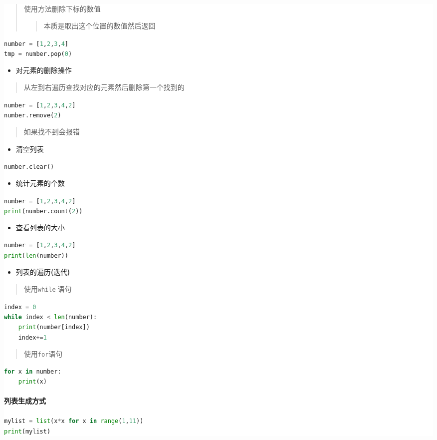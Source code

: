 > 使用方法删除下标的数值
>
> > 本质是取出这个位置的数值然后返回

```python
number = [1,2,3,4]
tmp = number.pop(0)
```

* 对元素的删除操作

> 从左到右遍历查找对应的元素然后删除第一个找到的

```python
number = [1,2,3,4,2]
number.remove(2)
```

> 如果找不到会报错

* 清空列表

```python
number.clear()
```

* 统计元素的个数

```python
number = [1,2,3,4,2]
print(number.count(2))
```

* 查看列表的大小

```python
number = [1,2,3,4,2]
print(len(number))
```

* 列表的遍历(迭代)

> 使用`while` 语句

```python
index = 0
while index < len(number):
    print(number[index])
    index+=1
```

> 使用`for`语句

```python
for x in number:
    print(x)
```

#### 列表生成方式

```python
mylist = list(x*x for x in range(1,11))
print(mylist)
```
